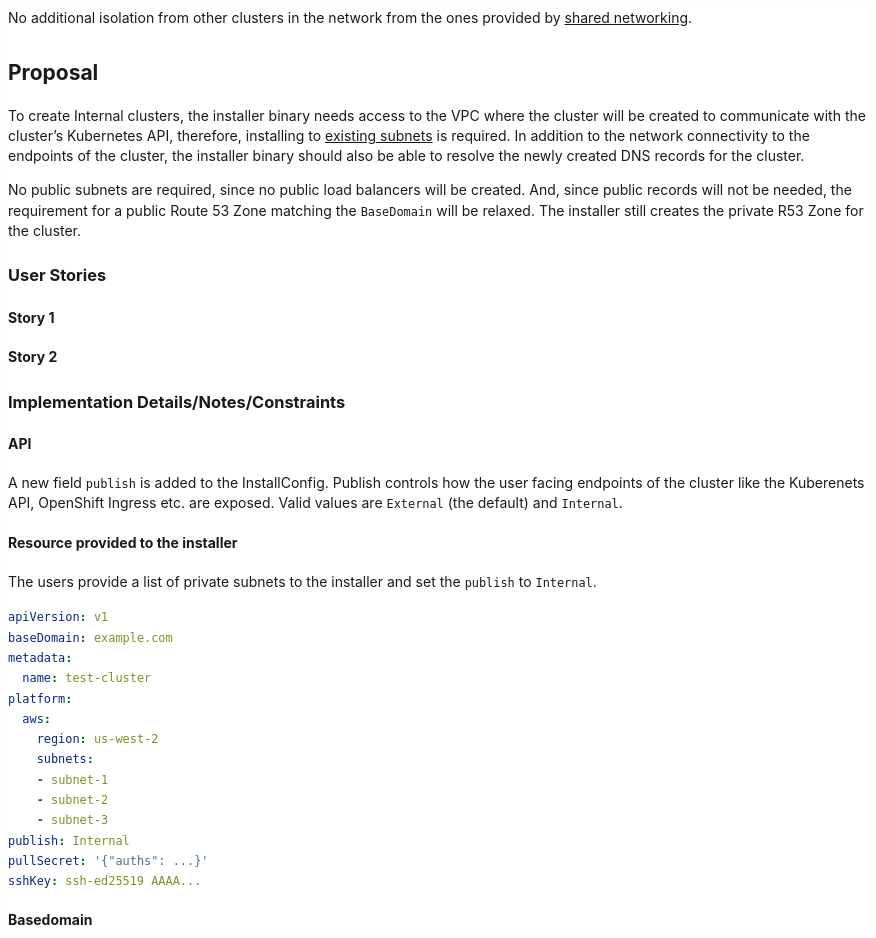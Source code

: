No additional isolation from other clusters in the network from the ones provided by [shared networking][aws-shared-networking].

## Proposal

To create Internal clusters, the installer binary needs access to the
VPC where the cluster will be created to communicate with the
cluster’s Kubernetes API, therefore, installing to [existing
subnets][aws-shared-networking] is required. In addition to the
network connectivity to the endpoints of the cluster, the installer
binary should also be able to resolve the newly created DNS records
for the cluster.

No public subnets are required, since no public load balancers will be created. And, since public records will not be needed, the requirement for a public Route 53 Zone matching the `BaseDomain` will be relaxed. The installer still creates the private R53 Zone for the cluster.

### User Stories

#### Story 1

#### Story 2

### Implementation Details/Notes/Constraints

#### API

A new field `publish` is added to the InstallConfig. Publish controls how the user facing endpoints of the cluster like the Kuberenets API, OpenShift Ingress etc. are exposed. Valid values are `External` (the default) and `Internal`.

#### Resource provided to the installer

The users provide a list of private subnets to the installer and set the `publish` to `Internal`.

```yaml
apiVersion: v1
baseDomain: example.com
metadata:
  name: test-cluster
platform:
  aws:
    region: us-west-2
    subnets:
    - subnet-1
    - subnet-2
    - subnet-3
publish: Internal
pullSecret: '{"auths": ...}'
sshKey: ssh-ed25519 AAAA...
```

#### Basedomain


[aws-shared-networking]: aws-customer-provided-subnets.md
[ingresscontroller-default]: https://github.com/openshift/api/blob/6feaabc7037a0688eefb36fd9f4618da7d780dda/operator/v1/types_ingress.go#L75
[openshift-api-config-dns]: https://github.com/openshift/api/blob/6feaabc7037a0688eefb36fd9f4618da7d780dda/config/v1/types_dns.go#L23
[openshift-api-config-dns-empty-public-zone]: https://github.com/openshift/api/blob/6feaabc7037a0688eefb36fd9f4618da7d780dda/config/v1/types_dns.go#L35-L40
[public-lb-to-private-instances]: https://aws.amazon.com/premiumsupport/knowledge-center/public-load-balancer-private-ec2/